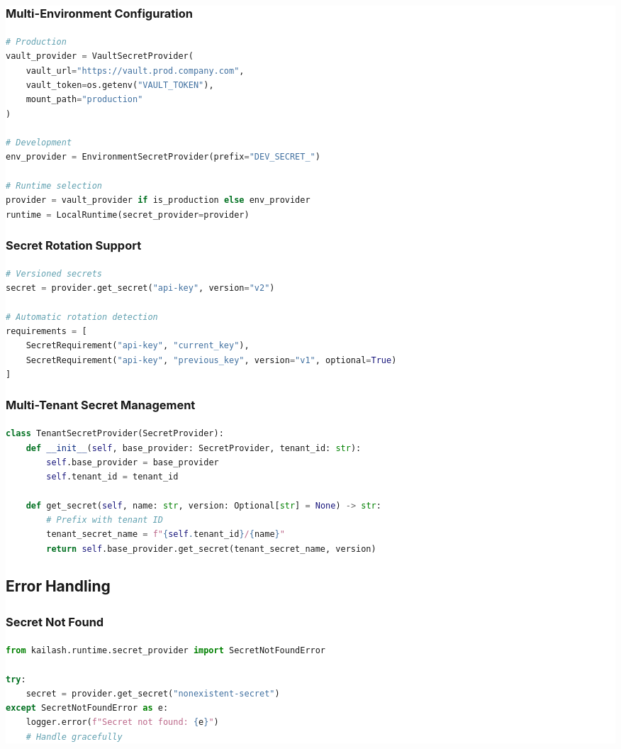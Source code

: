 ### Multi-Environment Configuration
```python
# Production
vault_provider = VaultSecretProvider(
    vault_url="https://vault.prod.company.com",
    vault_token=os.getenv("VAULT_TOKEN"),
    mount_path="production"
)

# Development
env_provider = EnvironmentSecretProvider(prefix="DEV_SECRET_")

# Runtime selection
provider = vault_provider if is_production else env_provider
runtime = LocalRuntime(secret_provider=provider)
```

### Secret Rotation Support
```python
# Versioned secrets
secret = provider.get_secret("api-key", version="v2")

# Automatic rotation detection
requirements = [
    SecretRequirement("api-key", "current_key"),
    SecretRequirement("api-key", "previous_key", version="v1", optional=True)
]
```

### Multi-Tenant Secret Management
```python
class TenantSecretProvider(SecretProvider):
    def __init__(self, base_provider: SecretProvider, tenant_id: str):
        self.base_provider = base_provider
        self.tenant_id = tenant_id

    def get_secret(self, name: str, version: Optional[str] = None) -> str:
        # Prefix with tenant ID
        tenant_secret_name = f"{self.tenant_id}/{name}"
        return self.base_provider.get_secret(tenant_secret_name, version)
```

## Error Handling

### Secret Not Found
```python
from kailash.runtime.secret_provider import SecretNotFoundError

try:
    secret = provider.get_secret("nonexistent-secret")
except SecretNotFoundError as e:
    logger.error(f"Secret not found: {e}")
    # Handle gracefully
```
